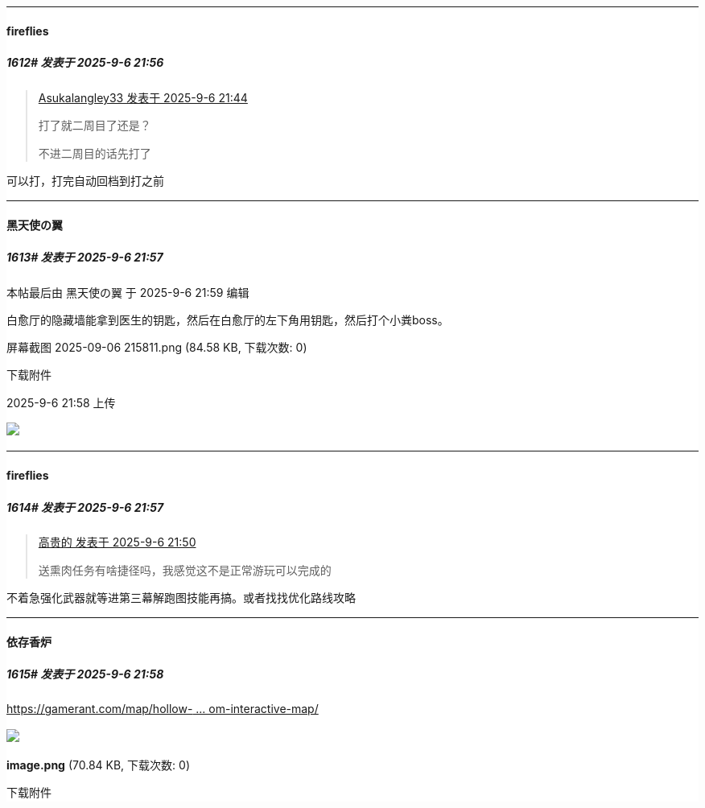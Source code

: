 
*****

####  fireflies  
##### 1612#       发表于 2025-9-6 21:56

<blockquote><a href="httphttps://stage1st.com/2b/forum.php?mod=redirect&amp;goto=findpost&amp;pid=68381925&amp;ptid=2075348" target="_blank">Asukalangley33 发表于 2025-9-6 21:44</a>

打了就二周目了还是？

不进二周目的话先打了</blockquote>
可以打，打完自动回档到打之前

*****

####  黑天使の翼  
##### 1613#       发表于 2025-9-6 21:57

 本帖最后由 黑天使の翼 于 2025-9-6 21:59 编辑 

白愈厅的隐藏墙能拿到医生的钥匙，然后在白愈厅的左下角用钥匙，然后打个小粪boss。

屏幕截图 2025-09-06 215811.png
(84.58 KB, 下载次数: 0)

下载附件

2025-9-6 21:58 上传

<img src="https://img.stage1st.com/forum/202509/06/215848v1lnx0bkroe9nk9z.png" referrerpolicy="no-referrer">

*****

####  fireflies  
##### 1614#       发表于 2025-9-6 21:57

<blockquote><a href="httphttps://stage1st.com/2b/forum.php?mod=redirect&amp;goto=findpost&amp;pid=68381940&amp;ptid=2075348" target="_blank">高贵的 发表于 2025-9-6 21:50</a>

送熏肉任务有啥捷径吗，我感觉这不是正常游玩可以完成的</blockquote>
不着急强化武器就等进第三幕解跑图技能再搞。或者找找优化路线攻略

*****

####  依存香炉  
##### 1615#       发表于 2025-9-6 21:58

[https://gamerant.com/map/hollow- ... om-interactive-map/](https://gamerant.com/map/hollow-knight-silksong-complete-pharloom-interactive-map/)

<img src="https://img.stage1st.com/forum/202509/06/215816oygissc2isswf9ic.png" referrerpolicy="no-referrer">

<strong>image.png</strong> (70.84 KB, 下载次数: 0)

下载附件
